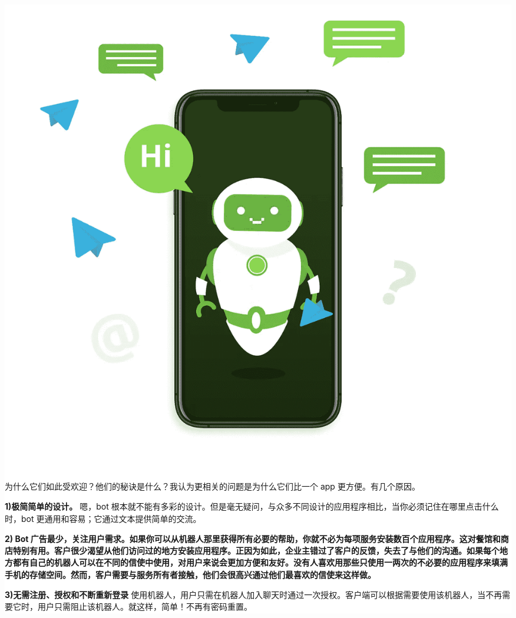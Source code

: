 ![](img/d105b45068fd6499fa351d6185ad26f4.png)

为什么它们如此受欢迎？他们的秘诀是什么？我认为更相关的问题是为什么它们比一个 app 更方便。有几个原因。

**1)极简简单的设计。**
嗯，bot 根本就不能有多彩的设计。但是毫无疑问，与众多不同设计的应用程序相比，当你必须记住在哪里点击什么时，bot 更通用和容易；它通过文本提供简单的交流。

**2) Bot 广告最少，关注用户需求。如果你可以从机器人那里获得所有必要的帮助，你就不必为每项服务安装数百个应用程序。这对餐馆和商店特别有用。客户很少渴望从他们访问过的地方安装应用程序。正因为如此，企业主错过了客户的反馈，失去了与他们的沟通。如果每个地方都有自己的机器人可以在不同的信使中使用，对用户来说会更加方便和友好。没有人喜欢用那些只使用一两次的不必要的应用程序来填满手机的存储空间。然而，客户需要与服务所有者接触，他们会很高兴通过他们最喜欢的信使来这样做。**

**3)无需注册、授权和不断重新登录**
使用机器人，用户只需在机器人加入聊天时通过一次授权。客户端可以根据需要使用该机器人，当不再需要它时，用户只需阻止该机器人。就这样，简单！不再有密码重置。
